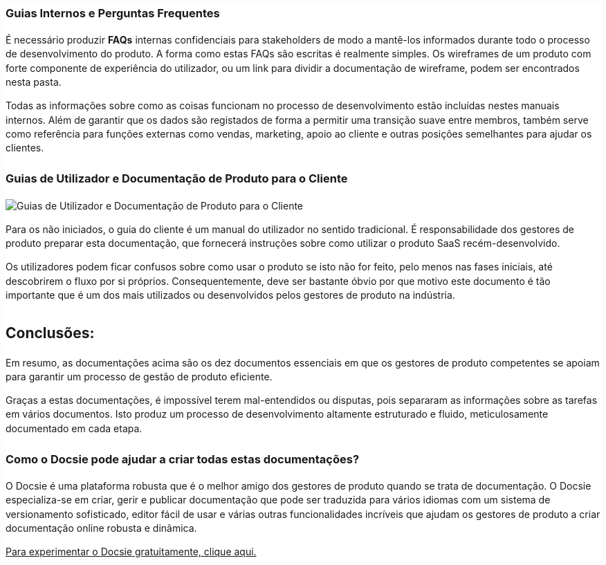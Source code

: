 ### Guias Internos e Perguntas Frequentes

É necessário produzir **FAQs** internas confidenciais para stakeholders de modo a mantê-los informados durante todo o processo de desenvolvimento do produto. A forma como estas FAQs são escritas é realmente simples. Os wireframes de um produto com forte componente de experiência do utilizador, ou um link para dividir a documentação de wireframe, podem ser encontrados nesta pasta.

Todas as informações sobre como as coisas funcionam no processo de desenvolvimento estão incluídas nestes manuais internos. Além de garantir que os dados são registados de forma a permitir uma transição suave entre membros, também serve como referência para funções externas como vendas, marketing, apoio ao cliente e outras posições semelhantes para ajudar os clientes.

### Guias de Utilizador e Documentação de Produto para o Cliente

![Guias de Utilizador e Documentação de Produto para o Cliente](https://cdn.docsie.io/workspace_8D5W1pxgb7Jq3oZO7/doc_vQfR1TFvrUMWGTXFc/file_QaQUnhXAgdAoDoEVV/boo_tt3aeZp07xsCA9YkY/a9b5abb3-dc46-6359-9f21-cb8c8319a976mantas_hesthaven__g1WdcKcV3w_unsplash.jpg)

Para os não iniciados, o guia do cliente é um manual do utilizador no sentido tradicional. É responsabilidade dos gestores de produto preparar esta documentação, que fornecerá instruções sobre como utilizar o produto SaaS recém-desenvolvido.

Os utilizadores podem ficar confusos sobre como usar o produto se isto não for feito, pelo menos nas fases iniciais, até descobrirem o fluxo por si próprios. Consequentemente, deve ser bastante óbvio por que motivo este documento é tão importante que é um dos mais utilizados ou desenvolvidos pelos gestores de produto na indústria.

## Conclusões:

Em resumo, as documentações acima são os dez documentos essenciais em que os gestores de produto competentes se apoiam para garantir um processo de gestão de produto eficiente.

Graças a estas documentações, é impossível terem mal-entendidos ou disputas, pois separaram as informações sobre as tarefas em vários documentos. Isto produz um processo de desenvolvimento altamente estruturado e fluido, meticulosamente documentado em cada etapa.

### Como o Docsie pode ajudar a criar todas estas documentações?

O Docsie é uma plataforma robusta que é o melhor amigo dos gestores de produto quando se trata de documentação. O Docsie especializa-se em criar, gerir e publicar documentação que pode ser traduzida para vários idiomas com um sistema de versionamento sofisticado, editor fácil de usar e várias outras funcionalidades incríveis que ajudam os gestores de produto a criar documentação online robusta e dinâmica.

[Para experimentar o Docsie gratuitamente, clique aqui.](https://www.docsie.io/)